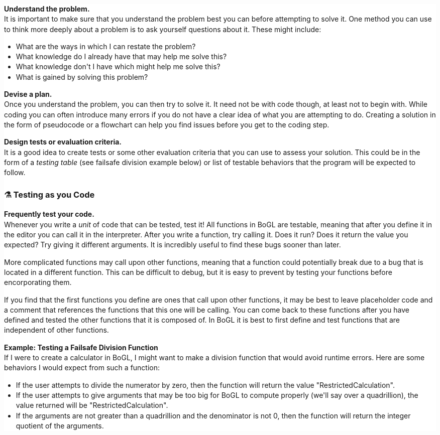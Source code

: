 **Understand the problem.**  
It is important to make sure that you understand the problem best you can before attempting to solve it. One method you can use to think more deeply about a problem is to ask yourself questions about it. These might include:
- What are the ways in which I can restate the problem?
- What knowledge do I already have that may help me solve this?
- What knowledge don't I have which might help me solve this?
- What is gained by solving this problem?

**Devise a plan.**  
Once you understand the problem, you can then try to solve it.
It need not be with code though, at least not to begin with.
While coding you can often introduce many errors if you do not have a clear idea of what you are attempting to do.
Creating a solution in the form of pseudocode or a flowchart can help you find issues before you get to the coding step.

**Design tests or evaluation criteria.**  
It is a good idea to create tests or some other evaluation criteria that you can use to assess your solution.
This could be in the form of a *testing table* (see failsafe division example below) or list of testable behaviors that the program will be expected to follow.

### :alembic: Testing as you Code

**Frequently test your code.**  
Whenever you write a *unit* of code that can be tested, test it! All functions in BoGL are testable, meaning that after you define it in the editor you can call it in the interpreter. After you write a function, try calling it. Does it run? Does it return the value you expected? Try giving it different arguments. It is incredibly useful to find these bugs sooner than later.

More complicated functions may call upon other functions, meaning that a function could potentially break due to a bug that is located in a different function.
This can be difficult to debug, but it is easy to prevent by testing your functions before encorporating them.

If you find that the first functions you define are ones that call upon other functions, it may be best to leave placeholder code and a comment that references the functions that this one will be calling.
You can come back to these functions after you have defined and tested the other functions that it is composed of.
In BoGL it is best to first define and test functions that are independent of other functions.

**Example: Testing a Failsafe Division Function**  
If I were to create a calculator in BoGL, I might want to make a division function that would avoid runtime errors.
Here are some behaviors I would expect from such a function:
- If the user attempts to divide the numerator by zero, then the function will return the value "RestrictedCalculation".
- If the user attempts to give arguments that may be too big for BoGL to compute properly (we'll say over a quadrillion), the value returned will be "RestrictedCalculation".
- If the arguments are not greater than a quadrillion and the denominator is not 0, then the function will return the integer quotient of the arguments.
